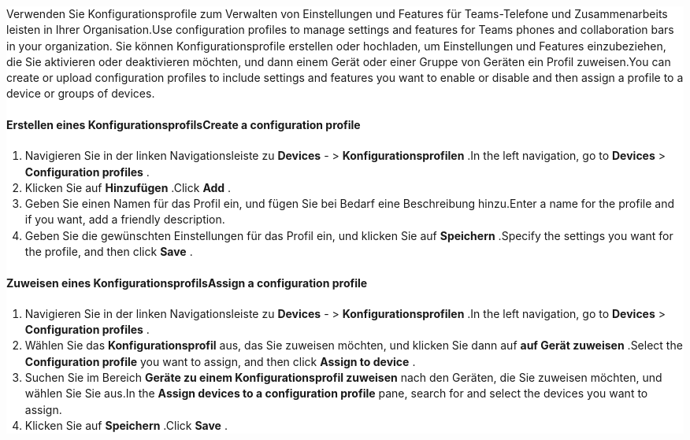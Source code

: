 <span data-ttu-id="210a2-182">Verwenden Sie Konfigurationsprofile zum Verwalten von Einstellungen und Features für Teams-Telefone und Zusammenarbeits leisten in Ihrer Organisation.</span><span class="sxs-lookup"><span data-stu-id="210a2-182">Use configuration profiles to manage settings and features for Teams phones and collaboration bars in your organization.</span></span> <span data-ttu-id="210a2-183">Sie können Konfigurationsprofile erstellen oder hochladen, um Einstellungen und Features einzubeziehen, die Sie aktivieren oder deaktivieren möchten, und dann einem Gerät oder einer Gruppe von Geräten ein Profil zuweisen.</span><span class="sxs-lookup"><span data-stu-id="210a2-183">You can create or upload configuration profiles to include settings and features you want to enable or disable and then assign a profile to a device or groups of devices.</span></span> 

#### <a name="create-a-configuration-profile"></a><span data-ttu-id="210a2-184">Erstellen eines Konfigurationsprofils</span><span class="sxs-lookup"><span data-stu-id="210a2-184">Create a configuration profile</span></span>

1. <span data-ttu-id="210a2-185">Navigieren Sie in der linken Navigationsleiste zu **Devices** -  >  **Konfigurationsprofilen** .</span><span class="sxs-lookup"><span data-stu-id="210a2-185">In the left navigation, go to **Devices** > **Configuration profiles** .</span></span>
2. <span data-ttu-id="210a2-186">Klicken Sie auf **Hinzufügen** .</span><span class="sxs-lookup"><span data-stu-id="210a2-186">Click **Add** .</span></span>
3. <span data-ttu-id="210a2-187">Geben Sie einen Namen für das Profil ein, und fügen Sie bei Bedarf eine Beschreibung hinzu.</span><span class="sxs-lookup"><span data-stu-id="210a2-187">Enter a name for the profile and if you want, add a friendly description.</span></span>
4. <span data-ttu-id="210a2-188">Geben Sie die gewünschten Einstellungen für das Profil ein, und klicken Sie auf **Speichern** .</span><span class="sxs-lookup"><span data-stu-id="210a2-188">Specify the settings you want for the profile, and then click **Save** .</span></span>

#### <a name="assign-a-configuration-profile"></a><span data-ttu-id="210a2-189">Zuweisen eines Konfigurationsprofils</span><span class="sxs-lookup"><span data-stu-id="210a2-189">Assign a configuration profile</span></span>

1. <span data-ttu-id="210a2-190">Navigieren Sie in der linken Navigationsleiste zu **Devices** -  >  **Konfigurationsprofilen** .</span><span class="sxs-lookup"><span data-stu-id="210a2-190">In the left navigation, go to **Devices** > **Configuration profiles** .</span></span>
2. <span data-ttu-id="210a2-191">Wählen Sie das **Konfigurationsprofil** aus, das Sie zuweisen möchten, und klicken Sie dann auf **auf Gerät zuweisen** .</span><span class="sxs-lookup"><span data-stu-id="210a2-191">Select the **Configuration profile** you want to assign, and then click **Assign to device** .</span></span>  
3. <span data-ttu-id="210a2-192">Suchen Sie im Bereich **Geräte zu einem Konfigurationsprofil zuweisen** nach den Geräten, die Sie zuweisen möchten, und wählen Sie Sie aus.</span><span class="sxs-lookup"><span data-stu-id="210a2-192">In the **Assign devices to a configuration profile** pane, search for and select the devices you want to assign.</span></span>
4. <span data-ttu-id="210a2-193">Klicken Sie auf **Speichern** .</span><span class="sxs-lookup"><span data-stu-id="210a2-193">Click **Save** .</span></span>

